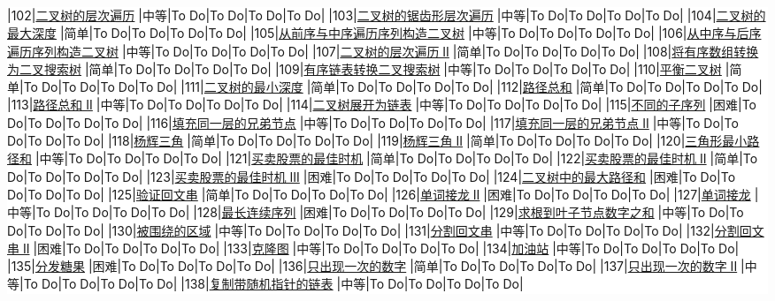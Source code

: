 |102|[二叉树的层次遍历](https://leetcode-cn.com/problems/binary-tree-level-order-traversal/description/) |中等|To Do|To Do|To Do|To Do|
|103|[二叉树的锯齿形层次遍历](https://leetcode-cn.com/problems/binary-tree-zigzag-level-order-traversal/description/) |中等|To Do|To Do|To Do|To Do|
|104|[二叉树的最大深度](https://leetcode-cn.com/problems/maximum-depth-of-binary-tree/description/) |简单|To Do|To Do|To Do|To Do|
|105|[从前序与中序遍历序列构造二叉树](https://leetcode-cn.com/problems/construct-binary-tree-from-preorder-and-inorder-traversal/description/) |中等|To Do|To Do|To Do|To Do|
|106|[从中序与后序遍历序列构造二叉树](https://leetcode-cn.com/problems/construct-binary-tree-from-inorder-and-postorder-traversal/description/) |中等|To Do|To Do|To Do|To Do|
|107|[二叉树的层次遍历 II](https://leetcode-cn.com/problems/binary-tree-level-order-traversal-ii/description/) |简单|To Do|To Do|To Do|To Do|
|108|[将有序数组转换为二叉搜索树](https://leetcode-cn.com/problems/convert-sorted-array-to-binary-search-tree/description/) |简单|To Do|To Do|To Do|To Do|
|109|[有序链表转换二叉搜索树](https://leetcode-cn.com/problems/convert-sorted-list-to-binary-search-tree/description/) |中等|To Do|To Do|To Do|To Do|
|110|[平衡二叉树](https://leetcode-cn.com/problems/balanced-binary-tree/description/) |简单|To Do|To Do|To Do|To Do|
|111|[二叉树的最小深度](https://leetcode-cn.com/problems/minimum-depth-of-binary-tree/description/) |简单|To Do|To Do|To Do|To Do|
|112|[路径总和](https://leetcode-cn.com/problems/path-sum/description/) |简单|To Do|To Do|To Do|To Do|
|113|[路径总和 II](https://leetcode-cn.com/problems/path-sum-ii/description/) |中等|To Do|To Do|To Do|To Do|
|114|[二叉树展开为链表](https://leetcode-cn.com/problems/flatten-binary-tree-to-linked-list/description/) |中等|To Do|To Do|To Do|To Do|
|115|[不同的子序列](https://leetcode-cn.com/problems/distinct-subsequences/description/) |困难|To Do|To Do|To Do|To Do|
|116|[填充同一层的兄弟节点](https://leetcode-cn.com/problems/populating-next-right-pointers-in-each-node/description/) |中等|To Do|To Do|To Do|To Do|
|117|[填充同一层的兄弟节点 II](https://leetcode-cn.com/problems/populating-next-right-pointers-in-each-node-ii/description/) |中等|To Do|To Do|To Do|To Do|
|118|[杨辉三角](https://leetcode-cn.com/problems/pascals-triangle/description/) |简单|To Do|To Do|To Do|To Do|
|119|[杨辉三角 II](https://leetcode-cn.com/problems/pascals-triangle-ii/description/) |简单|To Do|To Do|To Do|To Do|
|120|[三角形最小路径和](https://leetcode-cn.com/problems/triangle/description/) |中等|To Do|To Do|To Do|To Do|
|121|[买卖股票的最佳时机](https://leetcode-cn.com/problems/best-time-to-buy-and-sell-stock/description/) |简单|To Do|To Do|To Do|To Do|
|122|[买卖股票的最佳时机 II](https://leetcode-cn.com/problems/best-time-to-buy-and-sell-stock-ii/description/) |简单|To Do|To Do|To Do|To Do|
|123|[买卖股票的最佳时机 III](https://leetcode-cn.com/problems/best-time-to-buy-and-sell-stock-iii/description/) |困难|To Do|To Do|To Do|To Do|
|124|[二叉树中的最大路径和](https://leetcode-cn.com/problems/binary-tree-maximum-path-sum/description/) |困难|To Do|To Do|To Do|To Do|
|125|[验证回文串](https://leetcode-cn.com/problems/valid-palindrome/description/) |简单|To Do|To Do|To Do|To Do|
|126|[单词接龙 II](https://leetcode-cn.com/problems/word-ladder-ii/description/) |困难|To Do|To Do|To Do|To Do|
|127|[单词接龙](https://leetcode-cn.com/problems/word-ladder/description/) |中等|To Do|To Do|To Do|To Do|
|128|[最长连续序列](https://leetcode-cn.com/problems/longest-consecutive-sequence/description/) |困难|To Do|To Do|To Do|To Do|
|129|[求根到叶子节点数字之和](https://leetcode-cn.com/problems/sum-root-to-leaf-numbers/description/) |中等|To Do|To Do|To Do|To Do|
|130|[被围绕的区域](https://leetcode-cn.com/problems/surrounded-regions/description/) |中等|To Do|To Do|To Do|To Do|
|131|[分割回文串](https://leetcode-cn.com/problems/palindrome-partitioning/description/) |中等|To Do|To Do|To Do|To Do|
|132|[分割回文串 II](https://leetcode-cn.com/problems/palindrome-partitioning-ii/description/) |困难|To Do|To Do|To Do|To Do|
|133|[克隆图](https://leetcode-cn.com/problems/clone-graph/description/) |中等|To Do|To Do|To Do|To Do|
|134|[加油站](https://leetcode-cn.com/problems/gas-station/description/) |中等|To Do|To Do|To Do|To Do|
|135|[分发糖果](https://leetcode-cn.com/problems/candy/description/) |困难|To Do|To Do|To Do|To Do|
|136|[只出现一次的数字](https://leetcode-cn.com/problems/single-number/description/) |简单|To Do|To Do|To Do|To Do|
|137|[只出现一次的数字 II](https://leetcode-cn.com/problems/single-number-ii/description/) |中等|To Do|To Do|To Do|To Do|
|138|[复制带随机指针的链表](https://leetcode-cn.com/problems/copy-list-with-random-pointer/description/) |中等|To Do|To Do|To Do|To Do|